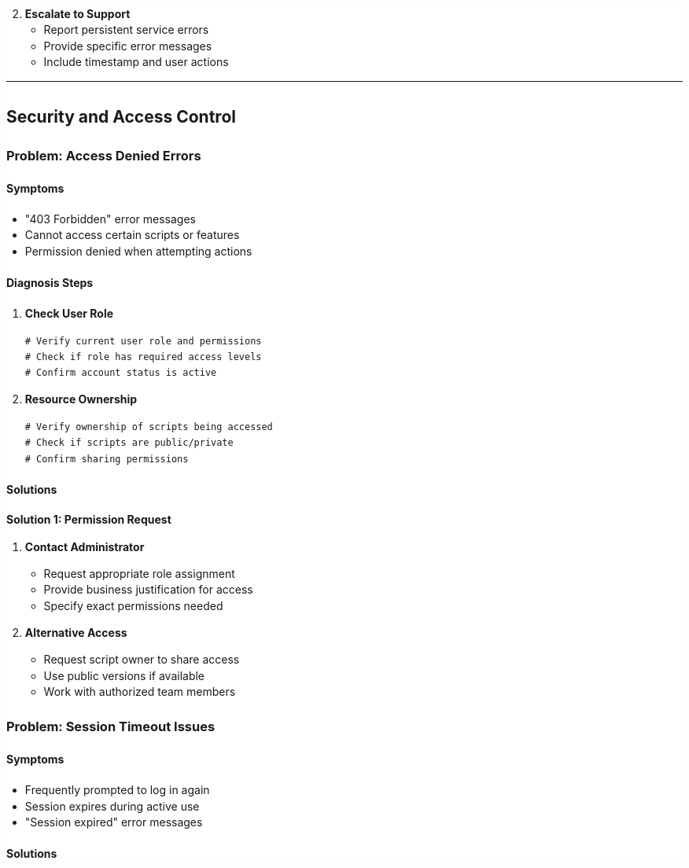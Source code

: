 2. **Escalate to Support**
   - Report persistent service errors
   - Provide specific error messages
   - Include timestamp and user actions

---

## Security and Access Control

### Problem: Access Denied Errors

#### Symptoms
- "403 Forbidden" error messages
- Cannot access certain scripts or features
- Permission denied when attempting actions

#### Diagnosis Steps
1. **Check User Role**
   ```
   # Verify current user role and permissions
   # Check if role has required access levels
   # Confirm account status is active
   ```

2. **Resource Ownership**
   ```
   # Verify ownership of scripts being accessed
   # Check if scripts are public/private
   # Confirm sharing permissions
   ```

#### Solutions

**Solution 1: Permission Request**
1. **Contact Administrator**
   - Request appropriate role assignment
   - Provide business justification for access
   - Specify exact permissions needed

2. **Alternative Access**
   - Request script owner to share access
   - Use public versions if available
   - Work with authorized team members

### Problem: Session Timeout Issues

#### Symptoms
- Frequently prompted to log in again
- Session expires during active use
- "Session expired" error messages

#### Solutions
